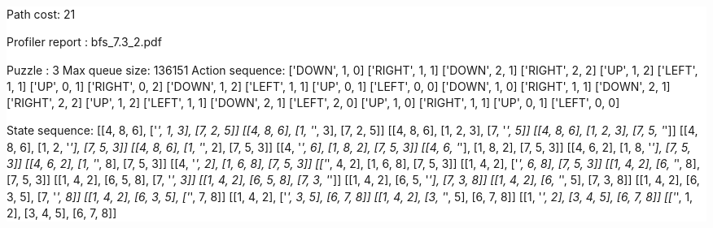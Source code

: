 Path cost: 21



Profiler report : bfs_7.3_2.pdf

Puzzle : 3
Max queue size: 136151
Action sequence:
['DOWN', 1, 0]
['RIGHT', 1, 1]
['DOWN', 2, 1]
['RIGHT', 2, 2]
['UP', 1, 2]
['LEFT', 1, 1]
['UP', 0, 1]
['RIGHT', 0, 2]
['DOWN', 1, 2]
['LEFT', 1, 1]
['UP', 0, 1]
['LEFT', 0, 0]
['DOWN', 1, 0]
['RIGHT', 1, 1]
['DOWN', 2, 1]
['RIGHT', 2, 2]
['UP', 1, 2]
['LEFT', 1, 1]
['DOWN', 2, 1]
['LEFT', 2, 0]
['UP', 1, 0]
['RIGHT', 1, 1]
['UP', 0, 1]
['LEFT', 0, 0]

State sequence:
[[4, 8, 6], ['*', 1, 3], [7, 2, 5]]
[[4, 8, 6], [1, '*', 3], [7, 2, 5]]
[[4, 8, 6], [1, 2, 3], [7, '*', 5]]
[[4, 8, 6], [1, 2, 3], [7, 5, '*']]
[[4, 8, 6], [1, 2, '*'], [7, 5, 3]]
[[4, 8, 6], [1, '*', 2], [7, 5, 3]]
[[4, '*', 6], [1, 8, 2], [7, 5, 3]]
[[4, 6, '*'], [1, 8, 2], [7, 5, 3]]
[[4, 6, 2], [1, 8, '*'], [7, 5, 3]]
[[4, 6, 2], [1, '*', 8], [7, 5, 3]]
[[4, '*', 2], [1, 6, 8], [7, 5, 3]]
[['*', 4, 2], [1, 6, 8], [7, 5, 3]]
[[1, 4, 2], ['*', 6, 8], [7, 5, 3]]
[[1, 4, 2], [6, '*', 8], [7, 5, 3]]
[[1, 4, 2], [6, 5, 8], [7, '*', 3]]
[[1, 4, 2], [6, 5, 8], [7, 3, '*']]
[[1, 4, 2], [6, 5, '*'], [7, 3, 8]]
[[1, 4, 2], [6, '*', 5], [7, 3, 8]]
[[1, 4, 2], [6, 3, 5], [7, '*', 8]]
[[1, 4, 2], [6, 3, 5], ['*', 7, 8]]
[[1, 4, 2], ['*', 3, 5], [6, 7, 8]]
[[1, 4, 2], [3, '*', 5], [6, 7, 8]]
[[1, '*', 2], [3, 4, 5], [6, 7, 8]]
[['*', 1, 2], [3, 4, 5], [6, 7, 8]]
